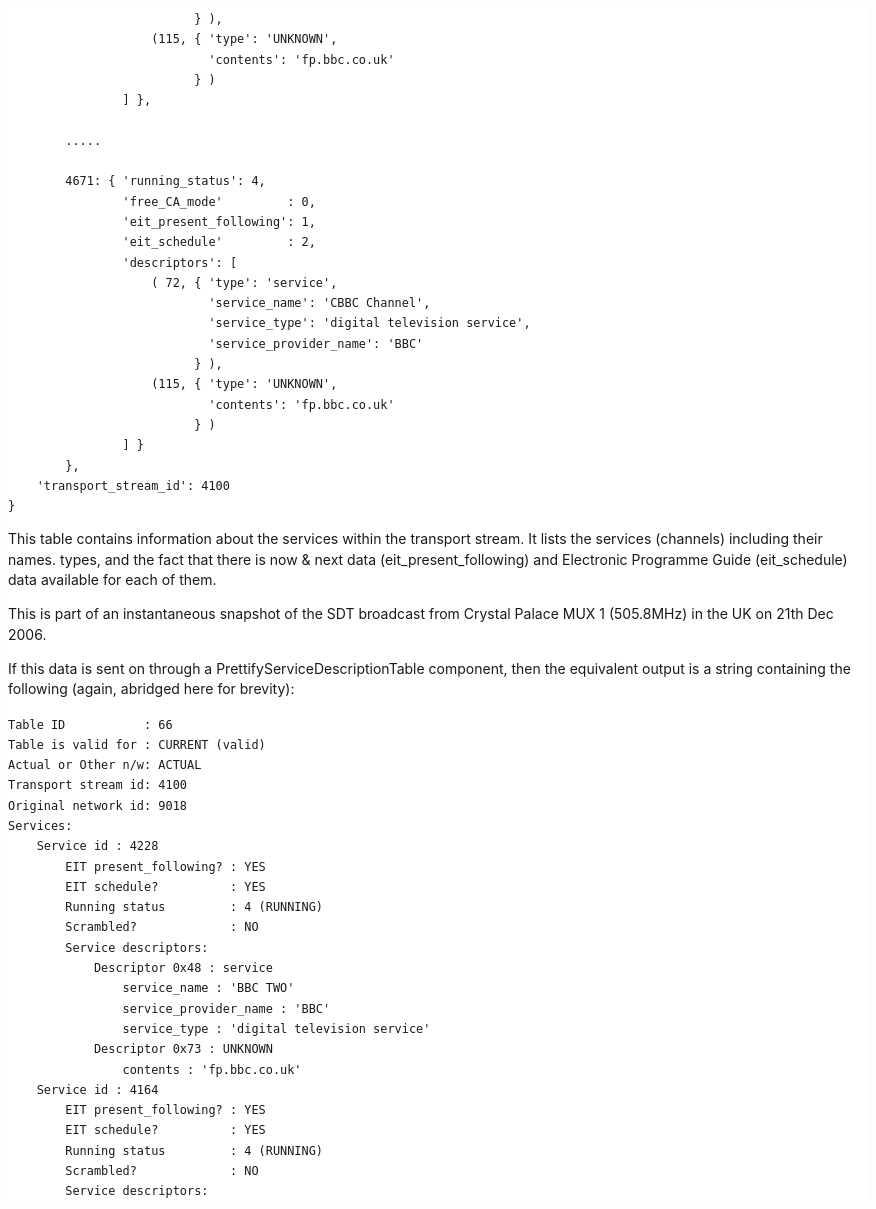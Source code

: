 ``` {.literal-block}
                          } ),
                    (115, { 'type': 'UNKNOWN',
                            'contents': 'fp.bbc.co.uk'
                          } )
                ] },

        .....

        4671: { 'running_status': 4,
                'free_CA_mode'         : 0,
                'eit_present_following': 1,
                'eit_schedule'         : 2,
                'descriptors': [
                    ( 72, { 'type': 'service',
                            'service_name': 'CBBC Channel',
                            'service_type': 'digital television service',
                            'service_provider_name': 'BBC'
                          } ),
                    (115, { 'type': 'UNKNOWN',
                            'contents': 'fp.bbc.co.uk'
                          } )
                ] }
        },
    'transport_stream_id': 4100
}
```

This table contains information about the services within the transport
stream. It lists the services (channels) including their names. types,
and the fact that there is now & next data (eit\_present\_following) and
Electronic Programme Guide (eit\_schedule) data available for each of
them.

This is part of an instantaneous snapshot of the SDT broadcast from
Crystal Palace MUX 1 (505.8MHz) in the UK on 21th Dec 2006.

If this data is sent on through a PrettifyServiceDescriptionTable
component, then the equivalent output is a string containing the
following (again, abridged here for brevity):

``` {.literal-block}
Table ID           : 66
Table is valid for : CURRENT (valid)
Actual or Other n/w: ACTUAL
Transport stream id: 4100
Original network id: 9018
Services:
    Service id : 4228
        EIT present_following? : YES
        EIT schedule?          : YES
        Running status         : 4 (RUNNING)
        Scrambled?             : NO
        Service descriptors:
            Descriptor 0x48 : service
                service_name : 'BBC TWO'
                service_provider_name : 'BBC'
                service_type : 'digital television service'
            Descriptor 0x73 : UNKNOWN
                contents : 'fp.bbc.co.uk'
    Service id : 4164
        EIT present_following? : YES
        EIT schedule?          : YES
        Running status         : 4 (RUNNING)
        Scrambled?             : NO
        Service descriptors:
```